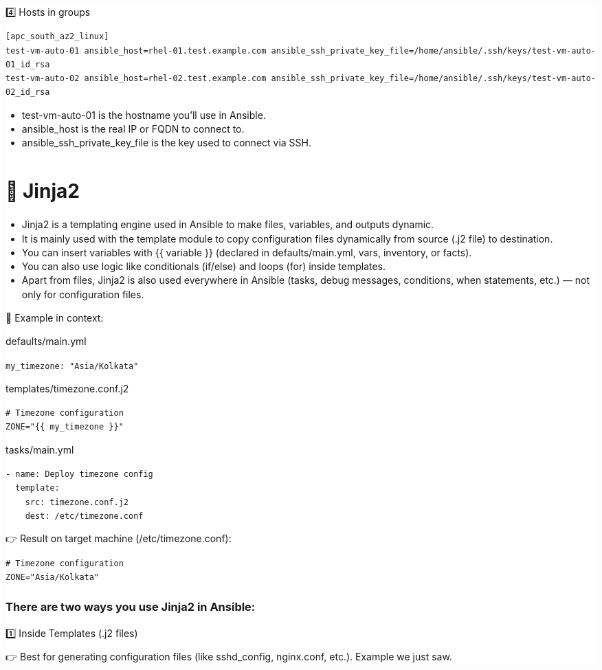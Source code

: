 4️⃣ Hosts in groups
```
[apc_south_az2_linux]
test-vm-auto-01 ansible_host=rhel-01.test.example.com ansible_ssh_private_key_file=/home/ansible/.ssh/keys/test-vm-auto-01_id_rsa
test-vm-auto-02 ansible_host=rhel-02.test.example.com ansible_ssh_private_key_file=/home/ansible/.ssh/keys/test-vm-auto-02_id_rsa
```
- test-vm-auto-01 is the hostname you’ll use in Ansible.
- ansible_host is the real IP or FQDN to connect to.
- ansible_ssh_private_key_file is the key used to connect via SSH.

  
# 🔹 Jinja2

- Jinja2 is a templating engine used in Ansible to make files, variables, and outputs dynamic.
- It is mainly used with the template module to copy configuration files dynamically from source (.j2 file) to destination.
- You can insert variables with {{ variable }} (declared in defaults/main.yml, vars, inventory, or facts).
- You can also use logic like conditionals (if/else) and loops (for) inside templates.
- Apart from files, Jinja2 is also used everywhere in Ansible (tasks, debug messages, conditions, when statements, etc.) — not only for configuration files.

🔹 Example in context:  
  
defaults/main.yml  
```
my_timezone: "Asia/Kolkata"
```

templates/timezone.conf.j2  
```
# Timezone configuration
ZONE="{{ my_timezone }}"
```

tasks/main.yml  
```
- name: Deploy timezone config
  template:
    src: timezone.conf.j2
    dest: /etc/timezone.conf
```

👉 Result on target machine (/etc/timezone.conf):  
```
# Timezone configuration
ZONE="Asia/Kolkata"
```

### There are two ways you use Jinja2 in Ansible:  

1️⃣ Inside Templates (.j2 files)  
  
👉 Best for generating configuration files (like sshd_config, nginx.conf, etc.).
Example we just saw.  
